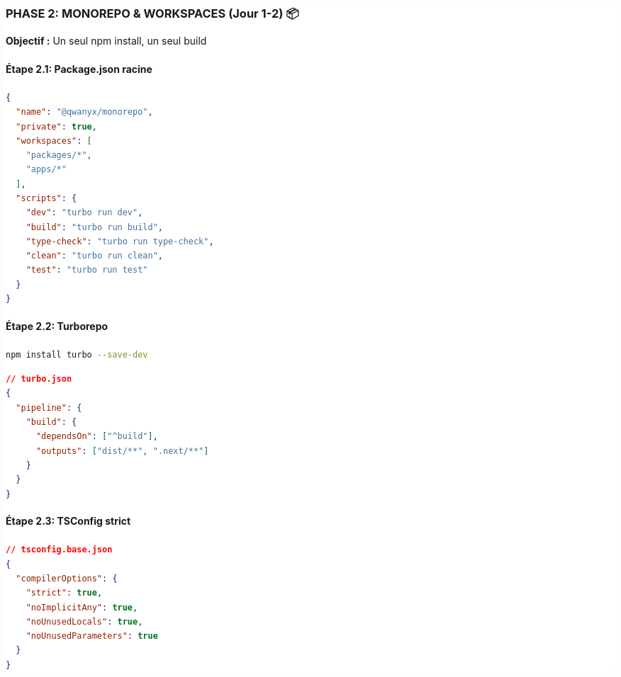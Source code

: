 
### PHASE 2: MONOREPO & WORKSPACES (Jour 1-2) 📦
**Objectif :** Un seul npm install, un seul build

#### Étape 2.1: Package.json racine
```json
{
  "name": "@qwanyx/monorepo",
  "private": true,
  "workspaces": [
    "packages/*",
    "apps/*"
  ],
  "scripts": {
    "dev": "turbo run dev",
    "build": "turbo run build",
    "type-check": "turbo run type-check",
    "clean": "turbo run clean",
    "test": "turbo run test"
  }
}
```

#### Étape 2.2: Turborepo
```bash
npm install turbo --save-dev
```

```json
// turbo.json
{
  "pipeline": {
    "build": {
      "dependsOn": ["^build"],
      "outputs": ["dist/**", ".next/**"]
    }
  }
}
```

#### Étape 2.3: TSConfig strict
```json
// tsconfig.base.json
{
  "compilerOptions": {
    "strict": true,
    "noImplicitAny": true,
    "noUnusedLocals": true,
    "noUnusedParameters": true
  }
}
```
